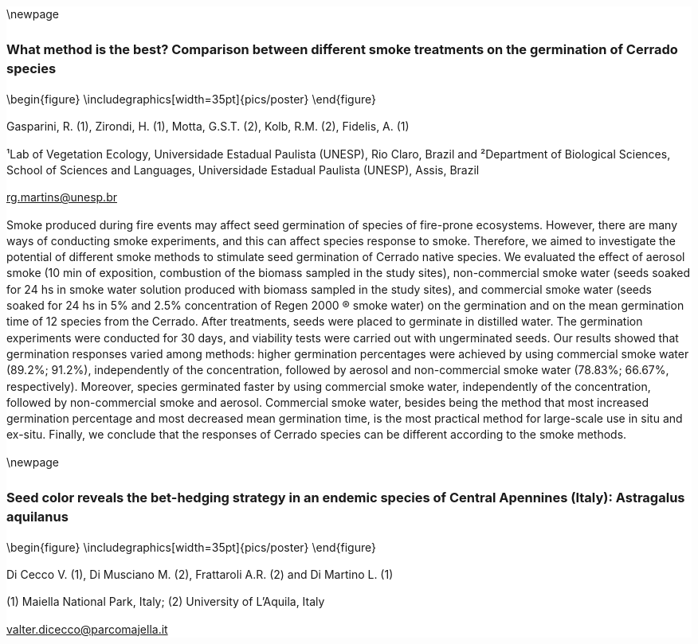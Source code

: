 \newpage

### What method is the best? Comparison between different smoke treatments on the germination of Cerrado species

\begin{figure}
\includegraphics[width=35pt]{pics/poster} \end{figure}

Gasparini, R. (1), Zirondi, H. (1), Motta, G.S.T. (2), Kolb, R.M. (2), Fidelis, A. (1) 

¹Lab of Vegetation Ecology, Universidade Estadual Paulista (UNESP), Rio Claro, Brazil and ²Department of Biological Sciences, School of Sciences and Languages, Universidade Estadual Paulista (UNESP), Assis, Brazil

rg.martins@unesp.br

Smoke produced during fire events may affect seed germination of species of fire-prone ecosystems. However, there are many ways of conducting smoke experiments, and this can affect species response to smoke. Therefore, we aimed to investigate the potential of different smoke methods to stimulate seed germination of Cerrado native species. We evaluated the effect of aerosol smoke (10 min of exposition, combustion of the biomass sampled in the study sites), non-commercial smoke water (seeds soaked for 24 hs in smoke water solution produced with biomass sampled in the study sites), and commercial smoke water (seeds soaked for 24 hs in 5% and 2.5% concentration of Regen 2000 ® smoke water) on the germination and on the mean germination time of 12 species from the Cerrado. After treatments, seeds were placed to germinate in distilled water. The germination experiments were conducted for 30 days, and viability tests were carried out with ungerminated seeds. Our results showed that germination responses varied among methods: higher germination percentages were achieved by using commercial smoke water (89.2%; 91.2%), independently of the concentration, followed by aerosol and non-commercial smoke water (78.83%; 66.67%, respectively). Moreover, species germinated faster by using commercial smoke water, independently of the concentration, followed by non-commercial smoke and aerosol. Commercial smoke water, besides being the method that most increased germination percentage and most decreased mean germination time, is the most practical method for large-scale use in situ and ex-situ. Finally, we conclude that the responses of Cerrado species can be different according to the smoke methods.

\newpage

### Seed color reveals the bet-hedging strategy in an endemic species of Central Apennines (Italy): Astragalus aquilanus

\begin{figure}
\includegraphics[width=35pt]{pics/poster} \end{figure}

Di Cecco V. (1), Di Musciano M. (2), Frattaroli A.R. (2) and Di Martino L. (1)

(1) Maiella National Park, Italy; (2) University of L’Aquila, Italy

valter.dicecco@parcomajella.it
